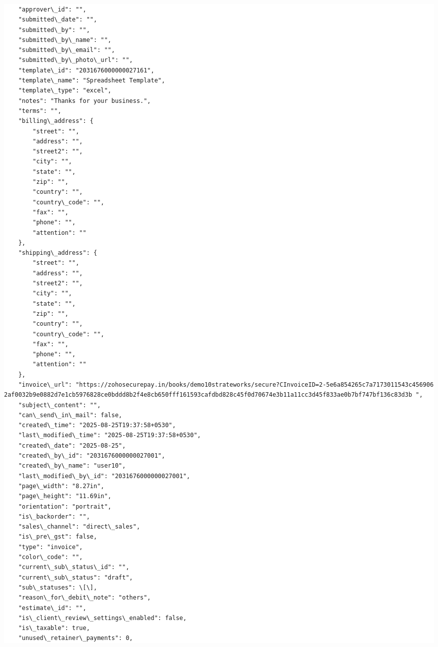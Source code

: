         "approver\_id": "",  
        "submitted\_date": "",  
        "submitted\_by": "",  
        "submitted\_by\_name": "",  
        "submitted\_by\_email": "",  
        "submitted\_by\_photo\_url": "",  
        "template\_id": "2031676000000027161",  
        "template\_name": "Spreadsheet Template",  
        "template\_type": "excel",  
        "notes": "Thanks for your business.",  
        "terms": "",  
        "billing\_address": {  
            "street": "",  
            "address": "",  
            "street2": "",  
            "city": "",  
            "state": "",  
            "zip": "",  
            "country": "",  
            "country\_code": "",  
            "fax": "",  
            "phone": "",  
            "attention": ""  
        },  
        "shipping\_address": {  
            "street": "",  
            "address": "",  
            "street2": "",  
            "city": "",  
            "state": "",  
            "zip": "",  
            "country": "",  
            "country\_code": "",  
            "fax": "",  
            "phone": "",  
            "attention": ""  
        },  
        "invoice\_url": "https://zohosecurepay.in/books/demo10strateworks/secure?CInvoiceID=2-5e6a854265c7a7173011543c4569062af0032b9e0882d7e1cb5976828ce0bddd8b2f4e8cb650fff161593cafdbd828c45f0d70674e3b11a11cc3d45f833ae0b7bf747bf136c83d3b ",  
        "subject\_content": "",  
        "can\_send\_in\_mail": false,  
        "created\_time": "2025-08-25T19:37:58+0530",  
        "last\_modified\_time": "2025-08-25T19:37:58+0530",  
        "created\_date": "2025-08-25",  
        "created\_by\_id": "2031676000000027001",  
        "created\_by\_name": "user10",  
        "last\_modified\_by\_id": "2031676000000027001",  
        "page\_width": "8.27in",  
        "page\_height": "11.69in",  
        "orientation": "portrait",  
        "is\_backorder": "",  
        "sales\_channel": "direct\_sales",  
        "is\_pre\_gst": false,  
        "type": "invoice",  
        "color\_code": "",  
        "current\_sub\_status\_id": "",  
        "current\_sub\_status": "draft",  
        "sub\_statuses": \[\],  
        "reason\_for\_debit\_note": "others",  
        "estimate\_id": "",  
        "is\_client\_review\_settings\_enabled": false,  
        "is\_taxable": true,  
        "unused\_retainer\_payments": 0,  
